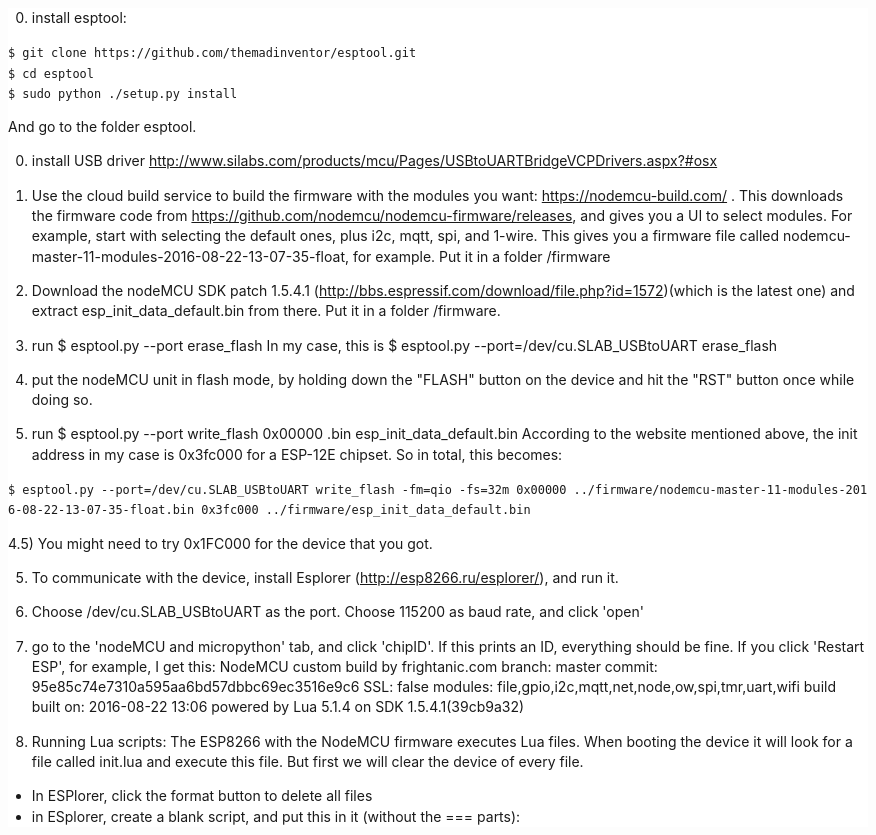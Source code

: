 0) install esptool:
```
$ git clone https://github.com/themadinventor/esptool.git
$ cd esptool
$ sudo python ./setup.py install
```

And go to the folder esptool.

0) install USB driver
http://www.silabs.com/products/mcu/Pages/USBtoUARTBridgeVCPDrivers.aspx?#osx

1) Use the cloud build service to build the firmware with the modules you want: https://nodemcu-build.com/ . This downloads the firmware code from https://github.com/nodemcu/nodemcu-firmware/releases, and gives you a UI to select modules. For example, start with selecting the default ones, plus i2c, mqtt, spi, and 1-wire. This gives you a firmware file called nodemcu-master-11-modules-2016-08-22-13-07-35-float, for example. Put it in a folder /firmware

2) Download the nodeMCU SDK patch 1.5.4.1 (http://bbs.espressif.com/download/file.php?id=1572)(which is the latest one) and extract esp_init_data_default.bin from there. Put it in a folder /firmware.

3) run
$ esptool.py --port <serial-port-of-ESP8266> erase_flash
In my case, this is
$ esptool.py --port=/dev/cu.SLAB_USBtoUART erase_flash

4) put the nodeMCU unit in flash mode, by holding down the "FLASH" button on the device and hit the "RST" button once while doing so.

4) run
$ esptool.py --port <serial-port-of-ESP8266> write_flash <flash options> 0x00000 <nodemcu-firmware>.bin <init-data-address> esp_init_data_default.bin
According to the website mentioned above, the init address in my case is 0x3fc000 for a ESP-12E chipset. So in total, this becomes:
```
$ esptool.py --port=/dev/cu.SLAB_USBtoUART write_flash -fm=qio -fs=32m 0x00000 ../firmware/nodemcu-master-11-modules-2016-08-22-13-07-35-float.bin 0x3fc000 ../firmware/esp_init_data_default.bin
```

4.5) You might need to try 0x1FC000 for the device that you got.

5) To communicate with the device, install Esplorer (http://esp8266.ru/esplorer/), and run it.

6) Choose /dev/cu.SLAB_USBtoUART as the port. Choose 115200 as baud rate, and click 'open'

7) go to the 'nodeMCU and micropython' tab, and click 'chipID'. If this prints an ID, everything should be fine. If you click 'Restart ESP', for example, I get this:
NodeMCU custom build by frightanic.com
 branch: master
 commit: 95e85c74e7310a595aa6bd57dbbc69ec3516e9c6
 SSL: false
 modules: file,gpio,i2c,mqtt,net,node,ow,spi,tmr,uart,wifi
 build  built on: 2016-08-22 13:06
 powered by Lua 5.1.4 on SDK 1.5.4.1(39cb9a32)

8) Running Lua scripts:
The ESP8266 with the NodeMCU firmware executes Lua files. When booting the device it will look for a file called init.lua and execute this file. But first we will clear the device of every file.
 * In ESPlorer, click the format button to delete all files
 * in ESplorer, create a blank script, and put this in it (without the === parts):
